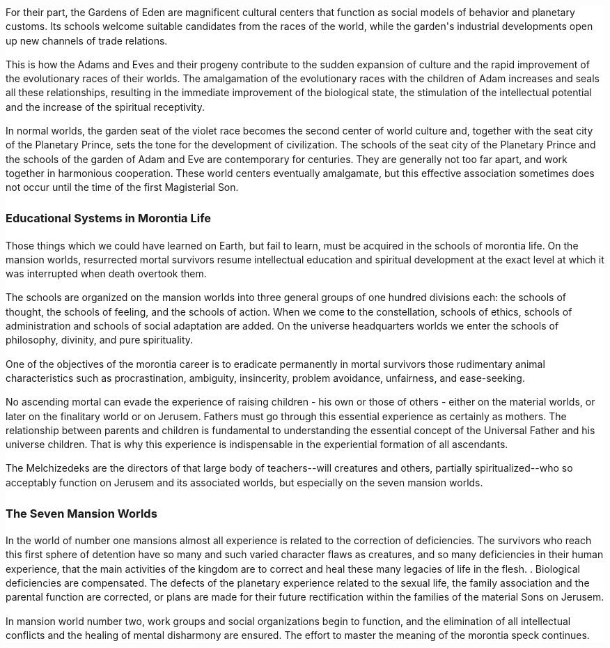 For their part, the Gardens of Eden are magnificent cultural centers that function as social models of behavior and planetary customs. Its schools welcome suitable candidates from the races of the world, while the garden's industrial developments open up new channels of trade relations.

This is how the Adams and Eves and their progeny contribute to the sudden expansion of culture and the rapid improvement of the evolutionary races of their worlds. The amalgamation of the evolutionary races with the children of Adam increases and seals all these relationships, resulting in the immediate improvement of the biological state, the stimulation of the intellectual potential and the increase of the spiritual receptivity.

In normal worlds, the garden seat of the violet race becomes the second center of world culture and, together with the seat city of the Planetary Prince, sets the tone for the development of civilization. The schools of the seat city of the Planetary Prince and the schools of the garden of Adam and Eve are contemporary for centuries. They are generally not too far apart, and work together in harmonious cooperation. These world centers eventually amalgamate, but this effective association sometimes does not occur until the time of the first Magisterial Son.

### Educational Systems in Morontia Life

Those things which we could have learned on Earth, but fail to learn, must be acquired in the schools of morontia life. On the mansion worlds, resurrected mortal survivors resume intellectual education and spiritual development at the exact level at which it was interrupted when death overtook them.

The schools are organized on the mansion worlds into three general groups of one hundred divisions each: the schools of thought, the schools of feeling, and the schools of action. When we come to the constellation, schools of ethics, schools of administration and schools of social adaptation are added. On the universe headquarters worlds we enter the schools of philosophy, divinity, and pure spirituality.

One of the objectives of the morontia career is to eradicate permanently in mortal survivors those rudimentary animal characteristics such as procrastination, ambiguity, insincerity, problem avoidance, unfairness, and ease-seeking.

No ascending mortal can evade the experience of raising children - his own or those of others - either on the material worlds, or later on the finalitary world or on Jerusem. Fathers must go through this essential experience as certainly as mothers. The relationship between parents and children is fundamental to understanding the essential concept of the Universal Father and his universe children. That is why this experience is indispensable in the experiential formation of all ascendants.

The Melchizedeks are the directors of that large body of teachers--will creatures and others, partially spiritualized--who so acceptably function on Jerusem and its associated worlds, but especially on the seven mansion worlds.

### The Seven Mansion Worlds

In the world of number one mansions almost all experience is related to the correction of deficiencies. The survivors who reach this first sphere of detention have so many and such varied character flaws as creatures, and so many deficiencies in their human experience, that the main activities of the kingdom are to correct and heal these many legacies of life in the flesh. . Biological deficiencies are compensated. The defects of the planetary experience related to the sexual life, the family association and the parental function are corrected, or plans are made for their future rectification within the families of the material Sons on Jerusem.

In mansion world number two, work groups and social organizations begin to function, and the elimination of all intellectual conflicts and the healing of mental disharmony are ensured. The effort to master the meaning of the morontia speck continues.
